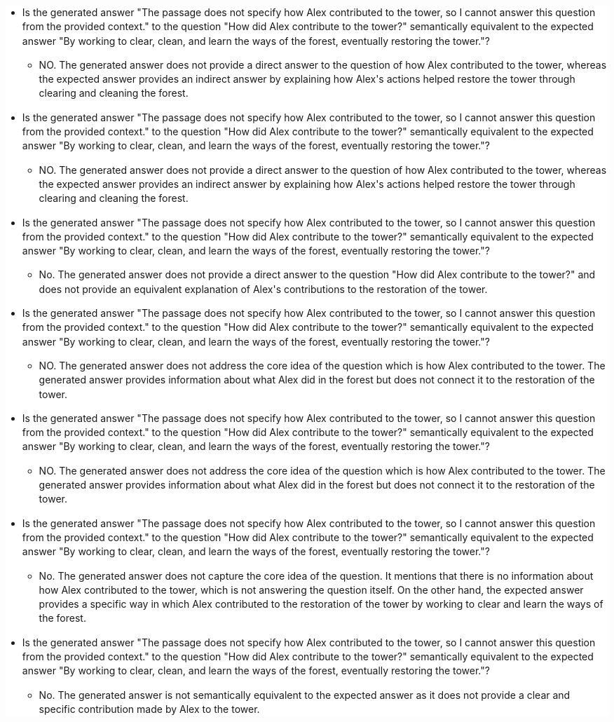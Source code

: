 - Is the generated answer "The passage does not specify how Alex contributed to the tower, so I cannot answer this question from the provided context." to the question "How did Alex contribute to the tower?" semantically equivalent to the expected answer "By working to clear, clean, and learn the ways of the forest, eventually restoring the tower."?
  - NO. The generated answer does not provide a direct answer to the question of how Alex contributed to the tower, whereas the expected answer provides an indirect answer by explaining how Alex's actions helped restore the tower through clearing and cleaning the forest.

- Is the generated answer "The passage does not specify how Alex contributed to the tower, so I cannot answer this question from the provided context." to the question "How did Alex contribute to the tower?" semantically equivalent to the expected answer "By working to clear, clean, and learn the ways of the forest, eventually restoring the tower."?
  - NO. The generated answer does not provide a direct answer to the question of how Alex contributed to the tower, whereas the expected answer provides an indirect answer by explaining how Alex's actions helped restore the tower through clearing and cleaning the forest.

- Is the generated answer "The passage does not specify how Alex contributed to the tower, so I cannot answer this question from the provided context." to the question "How did Alex contribute to the tower?" semantically equivalent to the expected answer "By working to clear, clean, and learn the ways of the forest, eventually restoring the tower."?
  - No. The generated answer does not provide a direct answer to the question "How did Alex contribute to the tower?" and does not provide an equivalent explanation of Alex's contributions to the restoration of the tower.

- Is the generated answer "The passage does not specify how Alex contributed to the tower, so I cannot answer this question from the provided context." to the question "How did Alex contribute to the tower?" semantically equivalent to the expected answer "By working to clear, clean, and learn the ways of the forest, eventually restoring the tower."?
  - NO. The generated answer does not address the core idea of the question which is how Alex contributed to the tower. The generated answer provides information about what Alex did in the forest but does not connect it to the restoration of the tower.

- Is the generated answer "The passage does not specify how Alex contributed to the tower, so I cannot answer this question from the provided context." to the question "How did Alex contribute to the tower?" semantically equivalent to the expected answer "By working to clear, clean, and learn the ways of the forest, eventually restoring the tower."?
  - NO. The generated answer does not address the core idea of the question which is how Alex contributed to the tower. The generated answer provides information about what Alex did in the forest but does not connect it to the restoration of the tower.

- Is the generated answer "The passage does not specify how Alex contributed to the tower, so I cannot answer this question from the provided context." to the question "How did Alex contribute to the tower?" semantically equivalent to the expected answer "By working to clear, clean, and learn the ways of the forest, eventually restoring the tower."?
  - No. The generated answer does not capture the core idea of the question. It mentions that there is no information about how Alex contributed to the tower, which is not answering the question itself. On the other hand, the expected answer provides a specific way in which Alex contributed to the restoration of the tower by working to clear and learn the ways of the forest.

- Is the generated answer "The passage does not specify how Alex contributed to the tower, so I cannot answer this question from the provided context." to the question "How did Alex contribute to the tower?" semantically equivalent to the expected answer "By working to clear, clean, and learn the ways of the forest, eventually restoring the tower."?
  - No. The generated answer is not semantically equivalent to the expected answer as it does not provide a clear and specific contribution made by Alex to the tower.
